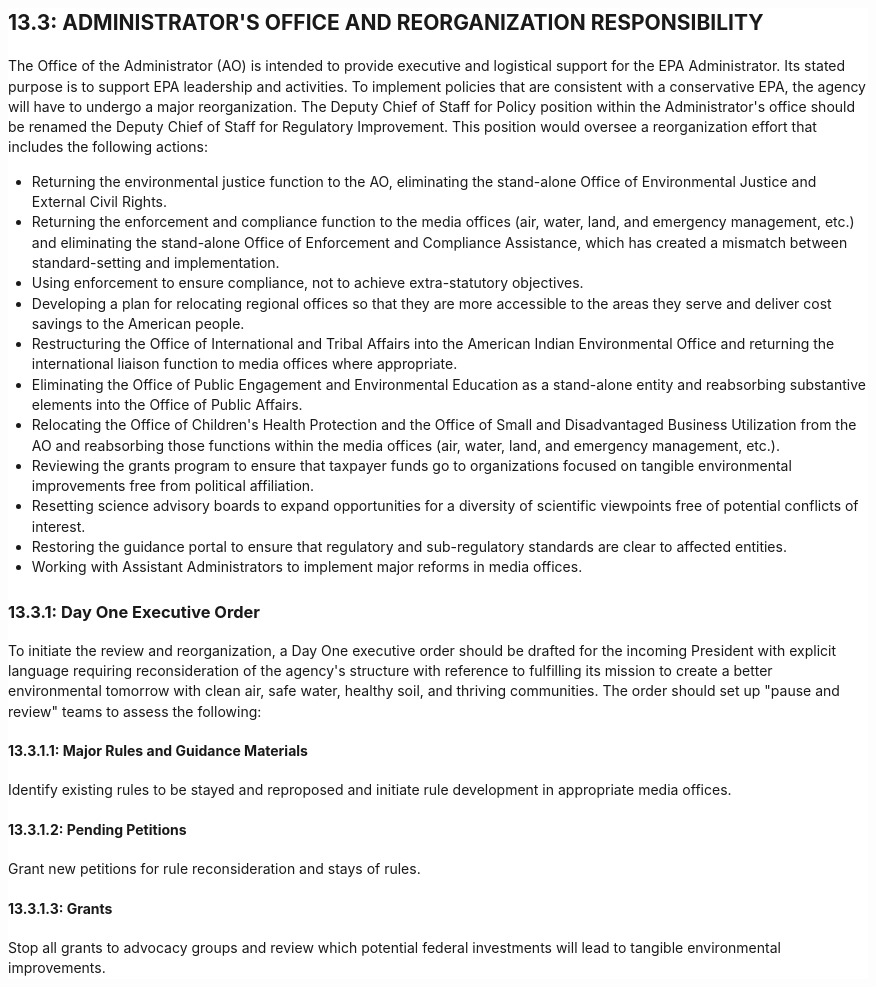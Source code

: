 ## 13.3: ADMINISTRATOR'S OFFICE AND REORGANIZATION RESPONSIBILITY

The Office of the Administrator (AO) is intended to provide executive and logistical support for the EPA Administrator. Its stated purpose is to support EPA leadership and activities. To implement policies that are consistent with a conservative EPA, the agency will have to undergo a major reorganization. The Deputy Chief of Staff for Policy position within the Administrator's office should be renamed the Deputy Chief of Staff for Regulatory Improvement. This position would oversee a reorganization effort that includes the following actions:

- Returning the environmental justice function to the AO, eliminating the stand-alone Office of Environmental Justice and External Civil Rights.
- Returning the enforcement and compliance function to the media offices (air, water, land, and emergency management, etc.) and eliminating the stand-alone Office of Enforcement and Compliance Assistance, which has created a mismatch between standard-setting and implementation.
- Using enforcement to ensure compliance, not to achieve extra-statutory objectives.
- Developing a plan for relocating regional offices so that they are more accessible to the areas they serve and deliver cost savings to the American people.
- Restructuring the Office of International and Tribal Affairs into the American Indian Environmental Office and returning the international liaison function to media offices where appropriate.
- Eliminating the Office of Public Engagement and Environmental Education as a stand-alone entity and reabsorbing substantive elements into the Office of Public Affairs.
- Relocating the Office of Children's Health Protection and the Office of Small and Disadvantaged Business Utilization from the AO and reabsorbing those functions within the media offices (air, water, land, and emergency management, etc.).
- Reviewing the grants program to ensure that taxpayer funds go to organizations focused on tangible environmental improvements free from political affiliation.
- Resetting science advisory boards to expand opportunities for a diversity of scientific viewpoints free of potential conflicts of interest.
- Restoring the guidance portal to ensure that regulatory and sub-regulatory standards are clear to affected entities.
- Working with Assistant Administrators to implement major reforms in media offices.

### 13.3.1: Day One Executive Order

To initiate the review and reorganization, a Day One executive order should be drafted for the incoming President with explicit language requiring reconsideration of the agency's structure with reference to fulfilling its mission to create a better environmental tomorrow with clean air, safe water, healthy soil, and thriving communities. The order should set up "pause and review" teams to assess the following:

#### 13.3.1.1: Major Rules and Guidance Materials

Identify existing rules to be stayed and reproposed and initiate rule development in appropriate media offices.

#### 13.3.1.2: Pending Petitions

Grant new petitions for rule reconsideration and stays of rules.

#### 13.3.1.3: Grants

Stop all grants to advocacy groups and review which potential federal investments will lead to tangible environmental improvements.
